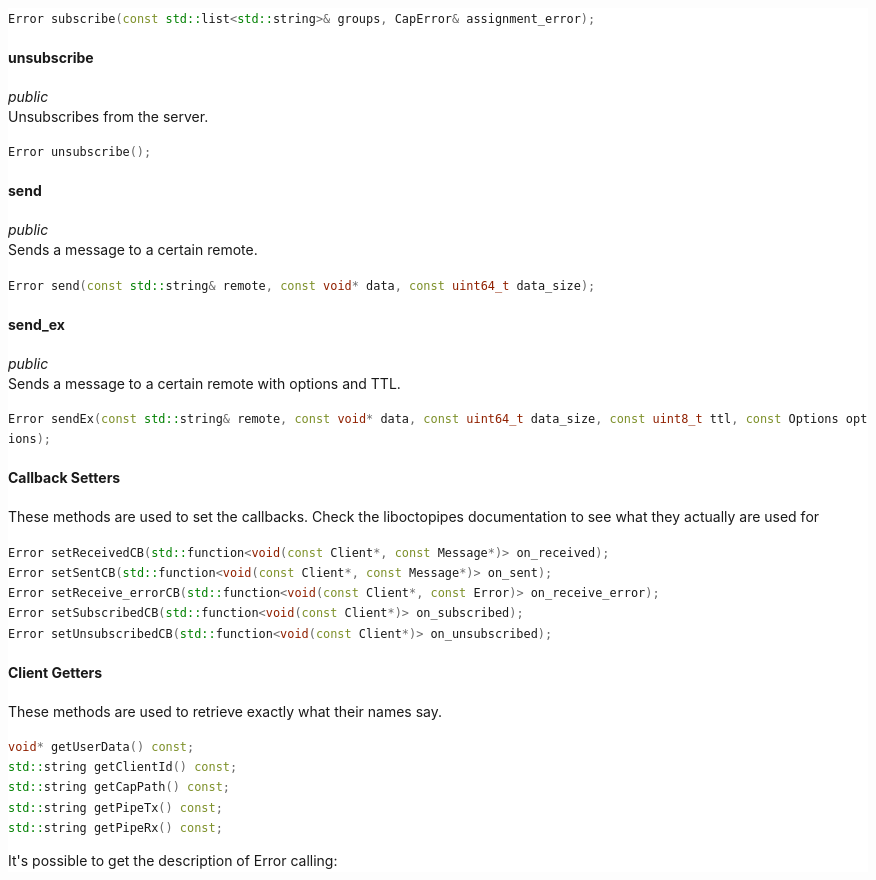 ```cpp
Error subscribe(const std::list<std::string>& groups, CapError& assignment_error);
```

#### unsubscribe

*public*  
Unsubscribes from the server.

```cpp
Error unsubscribe();
```

#### send

*public*  
Sends a message to a certain remote.

```cpp
Error send(const std::string& remote, const void* data, const uint64_t data_size);
```

#### send_ex

*public*  
Sends a message to a certain remote with options and TTL.

```cpp
Error sendEx(const std::string& remote, const void* data, const uint64_t data_size, const uint8_t ttl, const Options options);
```

#### Callback Setters

These methods are used to set the callbacks. Check the liboctopipes documentation to see what they actually are used for

```cpp
Error setReceivedCB(std::function<void(const Client*, const Message*)> on_received);
Error setSentCB(std::function<void(const Client*, const Message*)> on_sent);
Error setReceive_errorCB(std::function<void(const Client*, const Error)> on_receive_error);
Error setSubscribedCB(std::function<void(const Client*)> on_subscribed);
Error setUnsubscribedCB(std::function<void(const Client*)> on_unsubscribed);
```

#### Client Getters

These methods are used to retrieve exactly what their names say.

```cpp
void* getUserData() const;
std::string getClientId() const;
std::string getCapPath() const;
std::string getPipeTx() const;
std::string getPipeRx() const;
```

It's possible to get the description of Error calling:
